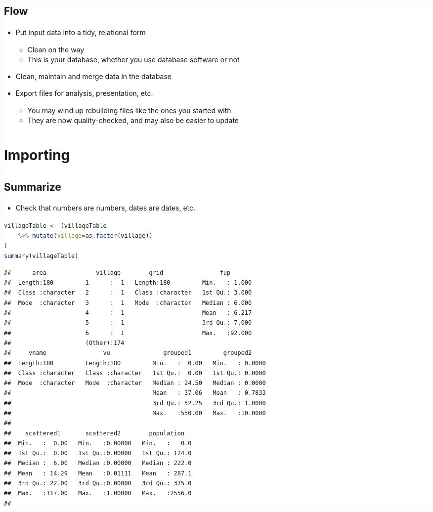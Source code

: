 ## Flow

* Put input data into a tidy, relational form
	* Clean on the way
	* This is your database, whether you use database software or not

* Clean, maintain and merge data in the database

* Export files for analysis, presentation, etc.
	* You may wind up rebuilding files like the ones you started with
	* They are now quality-checked, and may also be easier to update

# Importing

## Summarize

* Check that numbers are numbers, dates are dates, etc.


```r
villageTable <- (villageTable
	%>% mutate(village=as.factor(village))
)
summary(villageTable)
```

```
##      area              village        grid                fup        
##  Length:180         1      :  1   Length:180         Min.   : 1.000  
##  Class :character   2      :  1   Class :character   1st Qu.: 3.000  
##  Mode  :character   3      :  1   Mode  :character   Median : 6.000  
##                     4      :  1                      Mean   : 6.217  
##                     5      :  1                      3rd Qu.: 7.000  
##                     6      :  1                      Max.   :92.000  
##                     (Other):174                                      
##     vname                vu               grouped1         grouped2      
##  Length:180         Length:180         Min.   :  0.00   Min.   : 0.0000  
##  Class :character   Class :character   1st Qu.:  0.00   1st Qu.: 0.0000  
##  Mode  :character   Mode  :character   Median : 24.50   Median : 0.0000  
##                                        Mean   : 37.06   Mean   : 0.7833  
##                                        3rd Qu.: 52.25   3rd Qu.: 1.0000  
##                                        Max.   :550.00   Max.   :10.0000  
##                                                                          
##    scattered1       scattered2        population    
##  Min.   :  0.00   Min.   :0.00000   Min.   :   0.0  
##  1st Qu.:  0.00   1st Qu.:0.00000   1st Qu.: 124.0  
##  Median :  6.00   Median :0.00000   Median : 222.0  
##  Mean   : 14.29   Mean   :0.01111   Mean   : 287.1  
##  3rd Qu.: 22.00   3rd Qu.:0.00000   3rd Qu.: 375.0  
##  Max.   :117.00   Max.   :1.00000   Max.   :2556.0  
## 
```
